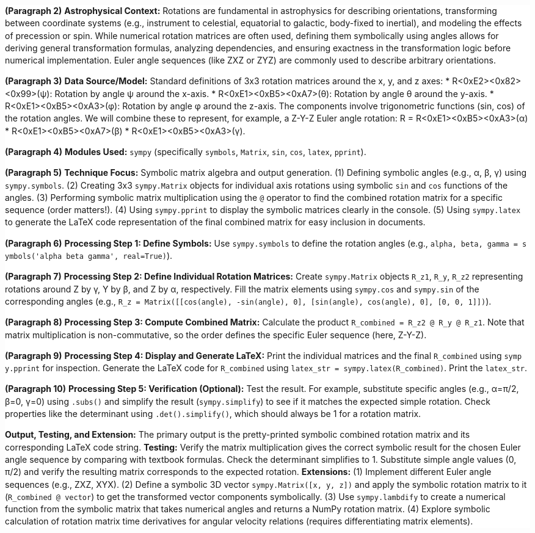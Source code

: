 **(Paragraph 2)** **Astrophysical Context:** Rotations are fundamental in astrophysics for describing orientations, transforming between coordinate systems (e.g., instrument to celestial, equatorial to galactic, body-fixed to inertial), and modeling the effects of precession or spin. While numerical rotation matrices are often used, defining them symbolically using angles allows for deriving general transformation formulas, analyzing dependencies, and ensuring exactness in the transformation logic before numerical implementation. Euler angle sequences (like ZXZ or ZYZ) are commonly used to describe arbitrary orientations.

**(Paragraph 3)** **Data Source/Model:** Standard definitions of 3x3 rotation matrices around the x, y, and z axes:
    *   R<0xE2><0x82><0x99>(ψ): Rotation by angle ψ around the x-axis.
    *   R<0xE1><0xB5><0xA7>(θ): Rotation by angle θ around the y-axis.
    *   R<0xE1><0xB5><0xA3>(φ): Rotation by angle φ around the z-axis.
The components involve trigonometric functions (sin, cos) of the rotation angles. We will combine these to represent, for example, a Z-Y-Z Euler angle rotation: R = R<0xE1><0xB5><0xA3>(α) * R<0xE1><0xB5><0xA7>(β) * R<0xE1><0xB5><0xA3>(γ).

**(Paragraph 4)** **Modules Used:** `sympy` (specifically `symbols`, `Matrix`, `sin`, `cos`, `latex`, `pprint`).

**(Paragraph 5)** **Technique Focus:** Symbolic matrix algebra and output generation. (1) Defining symbolic angles (e.g., α, β, γ) using `sympy.symbols`. (2) Creating 3x3 `sympy.Matrix` objects for individual axis rotations using symbolic `sin` and `cos` functions of the angles. (3) Performing symbolic matrix multiplication using the `@` operator to find the combined rotation matrix for a specific sequence (order matters!). (4) Using `sympy.pprint` to display the symbolic matrices clearly in the console. (5) Using `sympy.latex` to generate the LaTeX code representation of the final combined matrix for easy inclusion in documents.

**(Paragraph 6)** **Processing Step 1: Define Symbols:** Use `sympy.symbols` to define the rotation angles (e.g., `alpha, beta, gamma = symbols('alpha beta gamma', real=True)`).

**(Paragraph 7)** **Processing Step 2: Define Individual Rotation Matrices:** Create `sympy.Matrix` objects `R_z1`, `R_y`, `R_z2` representing rotations around Z by γ, Y by β, and Z by α, respectively. Fill the matrix elements using `sympy.cos` and `sympy.sin` of the corresponding angles (e.g., `R_z = Matrix([[cos(angle), -sin(angle), 0], [sin(angle), cos(angle), 0], [0, 0, 1]])`).

**(Paragraph 8)** **Processing Step 3: Compute Combined Matrix:** Calculate the product `R_combined = R_z2 @ R_y @ R_z1`. Note that matrix multiplication is non-commutative, so the order defines the specific Euler sequence (here, Z-Y-Z).

**(Paragraph 9)** **Processing Step 4: Display and Generate LaTeX:** Print the individual matrices and the final `R_combined` using `sympy.pprint` for inspection. Generate the LaTeX code for `R_combined` using `latex_str = sympy.latex(R_combined)`. Print the `latex_str`.

**(Paragraph 10)** **Processing Step 5: Verification (Optional):** Test the result. For example, substitute specific angles (e.g., α=π/2, β=0, γ=0) using `.subs()` and simplify the result (`sympy.simplify`) to see if it matches the expected simple rotation. Check properties like the determinant using `.det().simplify()`, which should always be 1 for a rotation matrix.

**Output, Testing, and Extension:** The primary output is the pretty-printed symbolic combined rotation matrix and its corresponding LaTeX code string. **Testing:** Verify the matrix multiplication gives the correct symbolic result for the chosen Euler angle sequence by comparing with textbook formulas. Check the determinant simplifies to 1. Substitute simple angle values (0, π/2) and verify the resulting matrix corresponds to the expected rotation. **Extensions:** (1) Implement different Euler angle sequences (e.g., ZXZ, XYX). (2) Define a symbolic 3D vector `sympy.Matrix([x, y, z])` and apply the symbolic rotation matrix to it (`R_combined @ vector`) to get the transformed vector components symbolically. (3) Use `sympy.lambdify` to create a numerical function from the symbolic matrix that takes numerical angles and returns a NumPy rotation matrix. (4) Explore symbolic calculation of rotation matrix time derivatives for angular velocity relations (requires differentiating matrix elements).

